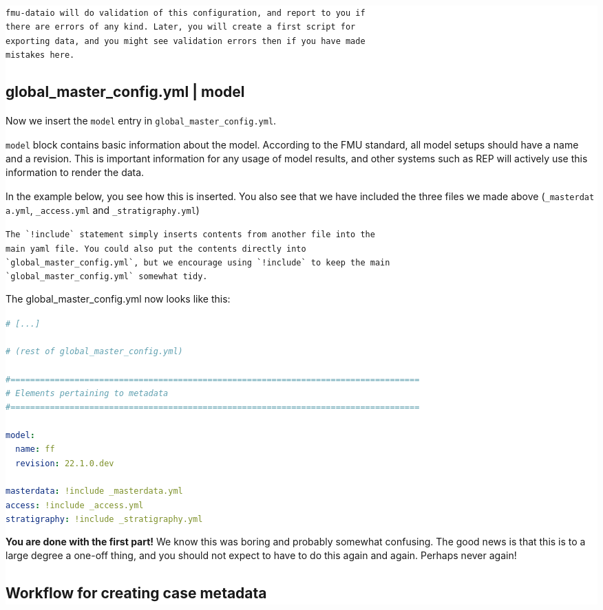 ```{important}
fmu-dataio will do validation of this configuration, and report to you if
there are errors of any kind. Later, you will create a first script for
exporting data, and you might see validation errors then if you have made
mistakes here.
```


## global_master_config.yml | **model**

Now we insert the `model` entry in `global_master_config.yml`.

`model` block contains basic information about the model. According to the FMU
standard, all model setups should have a name and a revision. This is
important information for any usage of model results, and other systems such
as REP will actively use this information to render the data.

In the example below, you see how this is inserted. You also see that we have
included the three files we made above (`_masterdata.yml`, `_access.yml`
and `_stratigraphy.yml`)

```{note}
The `!include` statement simply inserts contents from another file into the
main yaml file. You could also put the contents directly into
`global_master_config.yml`, but we encourage using `!include` to keep the main
`global_master_config.yml` somewhat tidy.
```

The global_master_config.yml now looks like this:


```yaml
# [...]

# (rest of global_master_config.yml)

#===================================================================================
# Elements pertaining to metadata
#===================================================================================

model:
  name: ff
  revision: 22.1.0.dev

masterdata: !include _masterdata.yml
access: !include _access.yml
stratigraphy: !include _stratigraphy.yml
```

**You are done with the first part!** We know this was boring and probably somewhat
confusing. The good news is that this is to a large degree a one-off thing, and you
should not expect to have to do this again and again. Perhaps never again!


## Workflow for creating case metadata
